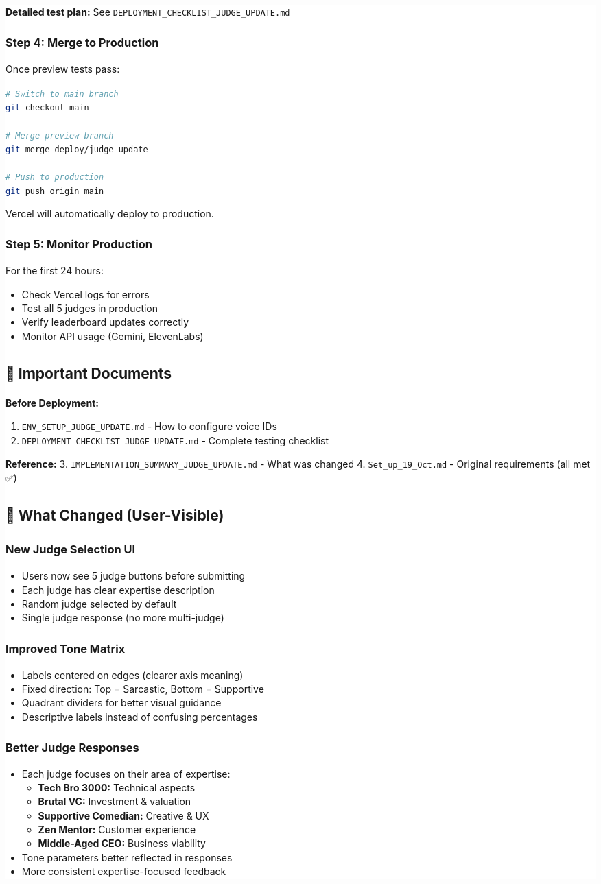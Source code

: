 **Detailed test plan:** See `DEPLOYMENT_CHECKLIST_JUDGE_UPDATE.md`

### Step 4: Merge to Production

Once preview tests pass:

```bash
# Switch to main branch
git checkout main

# Merge preview branch
git merge deploy/judge-update

# Push to production
git push origin main
```

Vercel will automatically deploy to production.

### Step 5: Monitor Production

For the first 24 hours:
- Check Vercel logs for errors
- Test all 5 judges in production
- Verify leaderboard updates correctly
- Monitor API usage (Gemini, ElevenLabs)

## 📁 Important Documents

**Before Deployment:**
1. `ENV_SETUP_JUDGE_UPDATE.md` - How to configure voice IDs
2. `DEPLOYMENT_CHECKLIST_JUDGE_UPDATE.md` - Complete testing checklist

**Reference:**
3. `IMPLEMENTATION_SUMMARY_JUDGE_UPDATE.md` - What was changed
4. `Set_up_19_Oct.md` - Original requirements (all met ✅)

## 🎨 What Changed (User-Visible)

### New Judge Selection UI
- Users now see 5 judge buttons before submitting
- Each judge has clear expertise description
- Random judge selected by default
- Single judge response (no more multi-judge)

### Improved Tone Matrix
- Labels centered on edges (clearer axis meaning)
- Fixed direction: Top = Sarcastic, Bottom = Supportive
- Quadrant dividers for better visual guidance
- Descriptive labels instead of confusing percentages

### Better Judge Responses
- Each judge focuses on their area of expertise:
  - **Tech Bro 3000:** Technical aspects
  - **Brutal VC:** Investment & valuation
  - **Supportive Comedian:** Creative & UX
  - **Zen Mentor:** Customer experience
  - **Middle-Aged CEO:** Business viability
- Tone parameters better reflected in responses
- More consistent expertise-focused feedback
